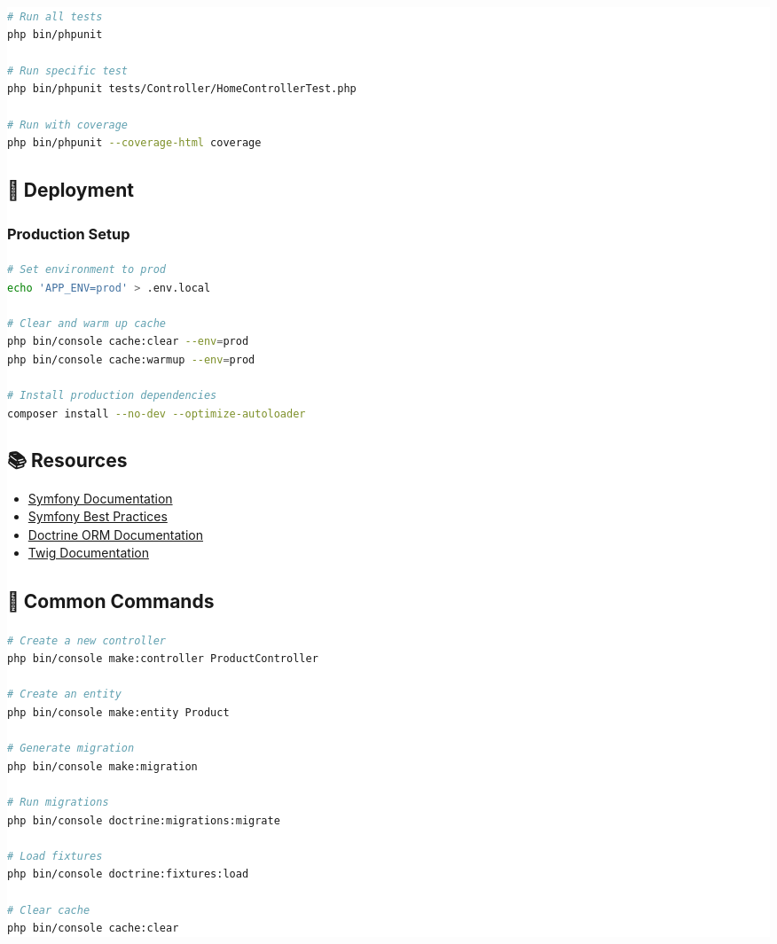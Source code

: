 ```bash
# Run all tests
php bin/phpunit

# Run specific test
php bin/phpunit tests/Controller/HomeControllerTest.php

# Run with coverage
php bin/phpunit --coverage-html coverage
```

## 🚀 Deployment

### Production Setup
```bash
# Set environment to prod
echo 'APP_ENV=prod' > .env.local

# Clear and warm up cache
php bin/console cache:clear --env=prod
php bin/console cache:warmup --env=prod

# Install production dependencies
composer install --no-dev --optimize-autoloader
```

## 📚 Resources

- [Symfony Documentation](https://symfony.com/doc/current/index.html)
- [Symfony Best Practices](https://symfony.com/doc/current/best_practices.html)
- [Doctrine ORM Documentation](https://www.doctrine-project.org/projects/orm.html)
- [Twig Documentation](https://twig.symfony.com/doc/)

## 🎯 Common Commands

```bash
# Create a new controller
php bin/console make:controller ProductController

# Create an entity
php bin/console make:entity Product

# Generate migration
php bin/console make:migration

# Run migrations
php bin/console doctrine:migrations:migrate

# Load fixtures
php bin/console doctrine:fixtures:load

# Clear cache
php bin/console cache:clear
```

